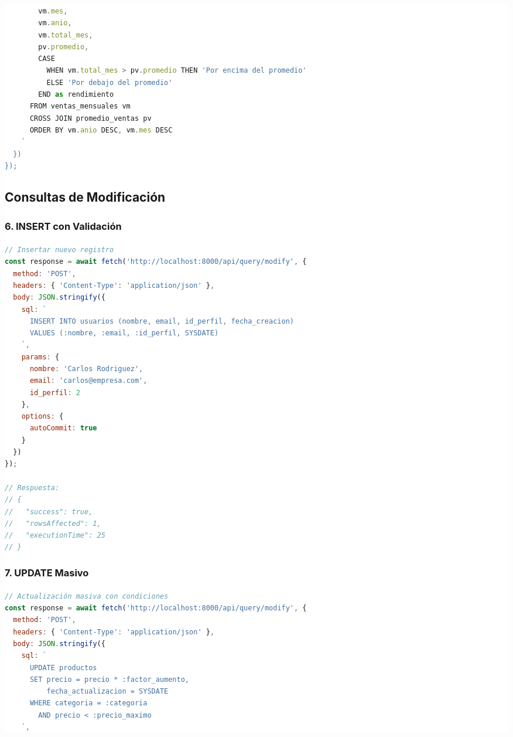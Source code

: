 ```javascript
        vm.mes,
        vm.anio,
        vm.total_mes,
        pv.promedio,
        CASE 
          WHEN vm.total_mes > pv.promedio THEN 'Por encima del promedio'
          ELSE 'Por debajo del promedio'
        END as rendimiento
      FROM ventas_mensuales vm
      CROSS JOIN promedio_ventas pv
      ORDER BY vm.anio DESC, vm.mes DESC
    `
  })
});
```

## Consultas de Modificación

### 6. INSERT con Validación
```javascript
// Insertar nuevo registro
const response = await fetch('http://localhost:8000/api/query/modify', {
  method: 'POST',
  headers: { 'Content-Type': 'application/json' },
  body: JSON.stringify({
    sql: `
      INSERT INTO usuarios (nombre, email, id_perfil, fecha_creacion)
      VALUES (:nombre, :email, :id_perfil, SYSDATE)
    `,
    params: { 
      nombre: 'Carlos Rodriguez',
      email: 'carlos@empresa.com',
      id_perfil: 2
    },
    options: { 
      autoCommit: true 
    }
  })
});

// Respuesta:
// {
//   "success": true,
//   "rowsAffected": 1,
//   "executionTime": 25
// }
```

### 7. UPDATE Masivo
```javascript
// Actualización masiva con condiciones
const response = await fetch('http://localhost:8000/api/query/modify', {
  method: 'POST',
  headers: { 'Content-Type': 'application/json' },
  body: JSON.stringify({
    sql: `
      UPDATE productos 
      SET precio = precio * :factor_aumento,
          fecha_actualizacion = SYSDATE
      WHERE categoria = :categoria 
        AND precio < :precio_maximo
    `,
```